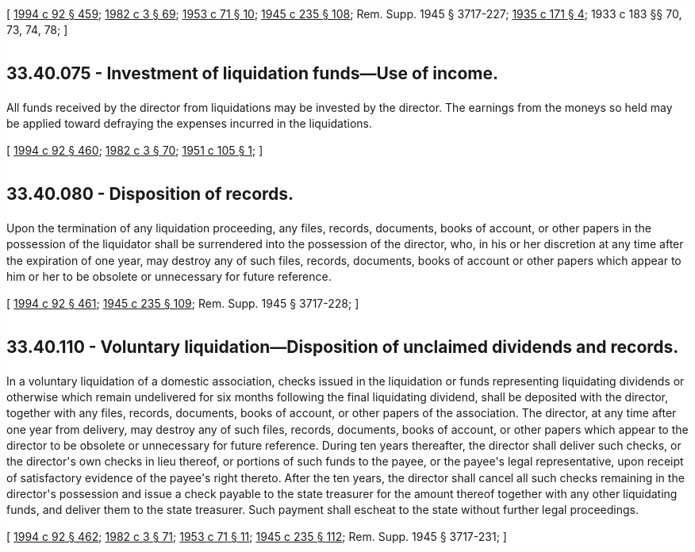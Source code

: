 \[ [1994 c 92 § 459](https://lawfilesext.leg.wa.gov/biennium/1993-94/Pdf/Bills/Session%20Laws/House/2438-S.SL.pdf?cite=1994%20c%2092%20§%20459); [1982 c 3 § 69](https://leg.wa.gov/CodeReviser/documents/sessionlaw/1982c3.pdf?cite=1982%20c%203%20§%2069); [1953 c 71 § 10](https://leg.wa.gov/CodeReviser/documents/sessionlaw/1953c71.pdf?cite=1953%20c%2071%20§%2010); [1945 c 235 § 108](https://leg.wa.gov/CodeReviser/documents/sessionlaw/1945c235.pdf?cite=1945%20c%20235%20§%20108); Rem. Supp. 1945 § 3717-227; [1935 c 171 § 4](https://leg.wa.gov/CodeReviser/documents/sessionlaw/1935c171.pdf?cite=1935%20c%20171%20§%204); 1933 c 183 §§ 70, 73, 74, 78; \]

## 33.40.075 - Investment of liquidation funds—Use of income.
All funds received by the director from liquidations may be invested by the director. The earnings from the moneys so held may be applied toward defraying the expenses incurred in the liquidations.

\[ [1994 c 92 § 460](https://lawfilesext.leg.wa.gov/biennium/1993-94/Pdf/Bills/Session%20Laws/House/2438-S.SL.pdf?cite=1994%20c%2092%20§%20460); [1982 c 3 § 70](https://leg.wa.gov/CodeReviser/documents/sessionlaw/1982c3.pdf?cite=1982%20c%203%20§%2070); [1951 c 105 § 1](https://leg.wa.gov/CodeReviser/documents/sessionlaw/1951c105.pdf?cite=1951%20c%20105%20§%201); \]

## 33.40.080 - Disposition of records.
Upon the termination of any liquidation proceeding, any files, records, documents, books of account, or other papers in the possession of the liquidator shall be surrendered into the possession of the director, who, in his or her discretion at any time after the expiration of one year, may destroy any of such files, records, documents, books of account or other papers which appear to him or her to be obsolete or unnecessary for future reference.

\[ [1994 c 92 § 461](https://lawfilesext.leg.wa.gov/biennium/1993-94/Pdf/Bills/Session%20Laws/House/2438-S.SL.pdf?cite=1994%20c%2092%20§%20461); [1945 c 235 § 109](https://leg.wa.gov/CodeReviser/documents/sessionlaw/1945c235.pdf?cite=1945%20c%20235%20§%20109); Rem. Supp. 1945 § 3717-228; \]

## 33.40.110 - Voluntary liquidation—Disposition of unclaimed dividends and records.
In a voluntary liquidation of a domestic association, checks issued in the liquidation or funds representing liquidating dividends or otherwise which remain undelivered for six months following the final liquidating dividend, shall be deposited with the director, together with any files, records, documents, books of account, or other papers of the association. The director, at any time after one year from delivery, may destroy any of such files, records, documents, books of account, or other papers which appear to the director to be obsolete or unnecessary for future reference. During ten years thereafter, the director shall deliver such checks, or the director's own checks in lieu thereof, or portions of such funds to the payee, or the payee's legal representative, upon receipt of satisfactory evidence of the payee's right thereto. After the ten years, the director shall cancel all such checks remaining in the director's possession and issue a check payable to the state treasurer for the amount thereof together with any other liquidating funds, and deliver them to the state treasurer. Such payment shall escheat to the state without further legal proceedings.

\[ [1994 c 92 § 462](https://lawfilesext.leg.wa.gov/biennium/1993-94/Pdf/Bills/Session%20Laws/House/2438-S.SL.pdf?cite=1994%20c%2092%20§%20462); [1982 c 3 § 71](https://leg.wa.gov/CodeReviser/documents/sessionlaw/1982c3.pdf?cite=1982%20c%203%20§%2071); [1953 c 71 § 11](https://leg.wa.gov/CodeReviser/documents/sessionlaw/1953c71.pdf?cite=1953%20c%2071%20§%2011); [1945 c 235 § 112](https://leg.wa.gov/CodeReviser/documents/sessionlaw/1945c235.pdf?cite=1945%20c%20235%20§%20112); Rem. Supp. 1945 § 3717-231; \]
